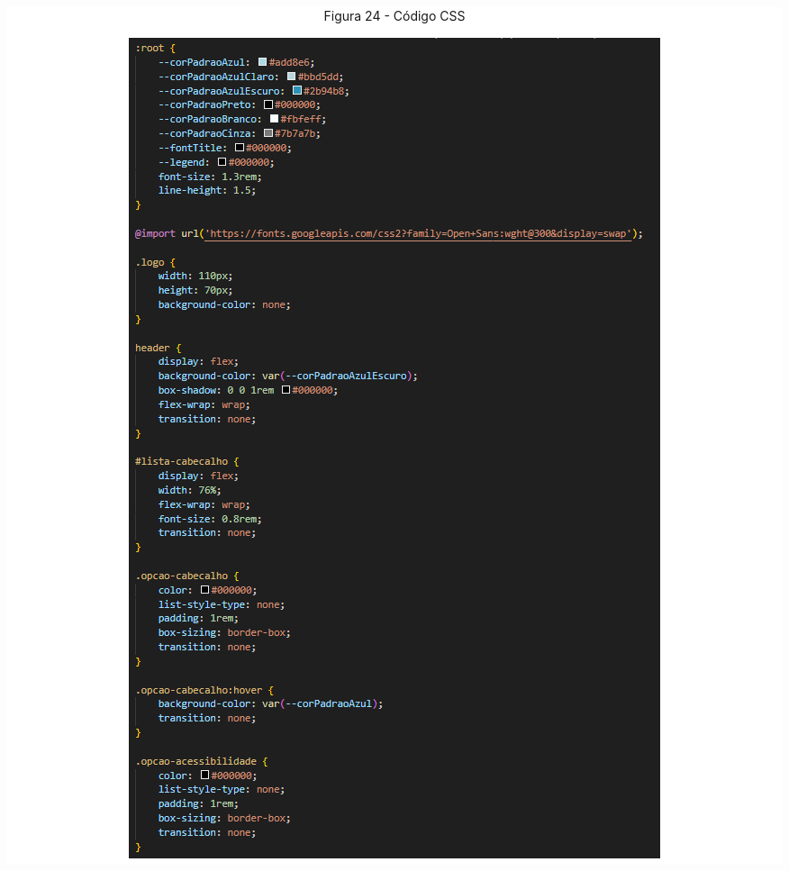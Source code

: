 </div>

<div align="center">
	
Figura 24 - Código CSS
	
![Código do rodapé](https://github.com/ICEI-PUC-Minas-PMV-ADS/pmv-ads-2023-1-e1-proj-web-t7-rich/blob/main/img_projectStep4/header-04.png)
